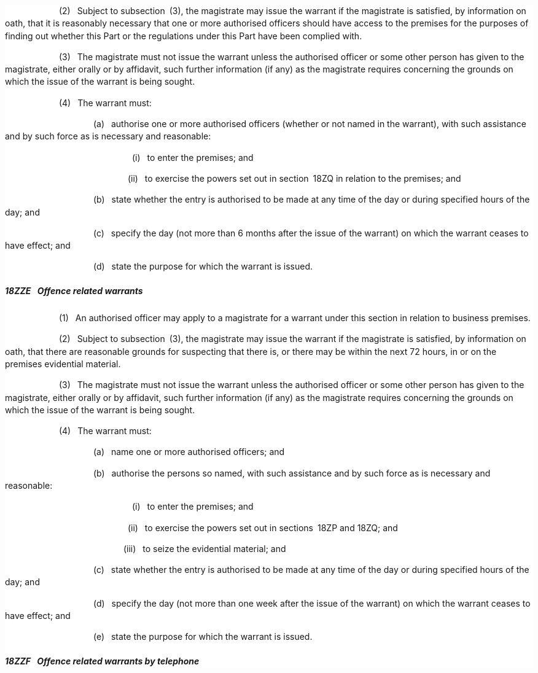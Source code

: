              (2)  Subject to subsection (3), the magistrate may issue the warrant if the magistrate is satisfied, by information on oath, that it is reasonably necessary that one or more authorised officers should have access to the premises for the purposes of finding out whether this Part or the regulations under this Part have been complied with.

             (3)  The magistrate must not issue the warrant unless the authorised officer or some other person has given to the magistrate, either orally or by affidavit, such further information (if any) as the magistrate requires concerning the grounds on which the issue of the warrant is being sought.

             (4)  The warrant must:

                     (a)  authorise one or more authorised officers (whether or not named in the warrant), with such assistance and by such force as is necessary and reasonable:

                              (i)  to enter the premises; and

                             (ii)  to exercise the powers set out in section 18ZQ in relation to the premises; and

                     (b)  state whether the entry is authorised to be made at any time of the day or during specified hours of the day; and

                     (c)  specify the day (not more than 6 months after the issue of the warrant) on which the warrant ceases to have effect; and

                     (d)  state the purpose for which the warrant is issued.

##### <a id="18ZZE"></a>18ZZE  Offence related warrants

             (1)  An authorised officer may apply to a magistrate for a warrant under this section in relation to business premises.

             (2)  Subject to subsection (3), the magistrate may issue the warrant if the magistrate is satisfied, by information on oath, that there are reasonable grounds for suspecting that there is, or there may be within the next 72 hours, in or on the premises evidential material.

             (3)  The magistrate must not issue the warrant unless the authorised officer or some other person has given to the magistrate, either orally or by affidavit, such further information (if any) as the magistrate requires concerning the grounds on which the issue of the warrant is being sought.

             (4)  The warrant must:

                     (a)  name one or more authorised officers; and

                     (b)  authorise the persons so named, with such assistance and by such force as is necessary and reasonable:

                              (i)  to enter the premises; and

                             (ii)  to exercise the powers set out in sections 18ZP and 18ZQ; and

                            (iii)  to seize the evidential material; and

                     (c)  state whether the entry is authorised to be made at any time of the day or during specified hours of the day; and

                     (d)  specify the day (not more than one week after the issue of the warrant) on which the warrant ceases to have effect; and

                     (e)  state the purpose for which the warrant is issued.

##### <a id="18ZZF"></a>18ZZF  Offence related warrants by telephone
